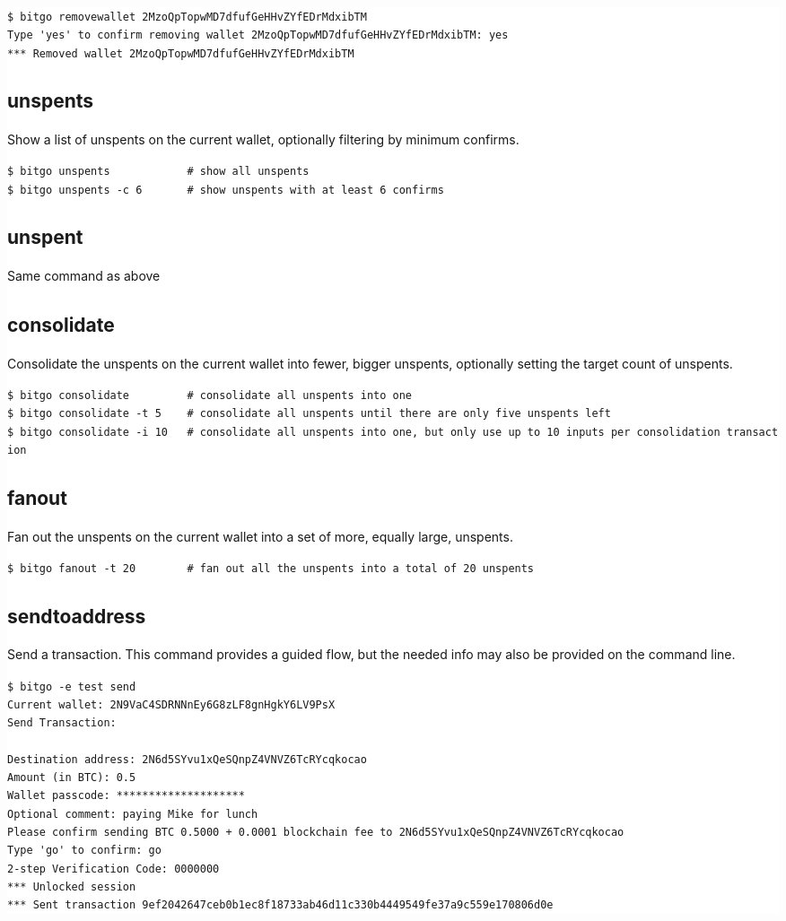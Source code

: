 ```
$ bitgo removewallet 2MzoQpTopwMD7dfufGeHHvZYfEDrMdxibTM
Type 'yes' to confirm removing wallet 2MzoQpTopwMD7dfufGeHHvZYfEDrMdxibTM: yes
*** Removed wallet 2MzoQpTopwMD7dfufGeHHvZYfEDrMdxibTM
```

## unspents
Show a list of unspents on the current wallet, optionally filtering by minimum confirms.
```
$ bitgo unspents            # show all unspents
$ bitgo unspents -c 6       # show unspents with at least 6 confirms
```

## unspent
Same command as above

## consolidate
Consolidate the unspents on the current wallet into fewer, bigger unspents, optionally setting the target count of unspents.
```
$ bitgo consolidate         # consolidate all unspents into one
$ bitgo consolidate -t 5    # consolidate all unspents until there are only five unspents left
$ bitgo consolidate -i 10   # consolidate all unspents into one, but only use up to 10 inputs per consolidation transaction
```

## fanout
Fan out the unspents on the current wallet into a set of more, equally large, unspents.
```
$ bitgo fanout -t 20        # fan out all the unspents into a total of 20 unspents
```

## sendtoaddress
Send a transaction. This command provides a guided flow, but the needed info may also be provided on the command line.
```
$ bitgo -e test send
Current wallet: 2N9VaC4SDRNNnEy6G8zLF8gnHgkY6LV9PsX
Send Transaction:

Destination address: 2N6d5SYvu1xQeSQnpZ4VNVZ6TcRYcqkocao
Amount (in BTC): 0.5
Wallet passcode: ********************
Optional comment: paying Mike for lunch
Please confirm sending BTC 0.5000 + 0.0001 blockchain fee to 2N6d5SYvu1xQeSQnpZ4VNVZ6TcRYcqkocao
Type 'go' to confirm: go
2-step Verification Code: 0000000
*** Unlocked session
*** Sent transaction 9ef2042647ceb0b1ec8f18733ab46d11c330b4449549fe37a9c559e170806d0e
```
